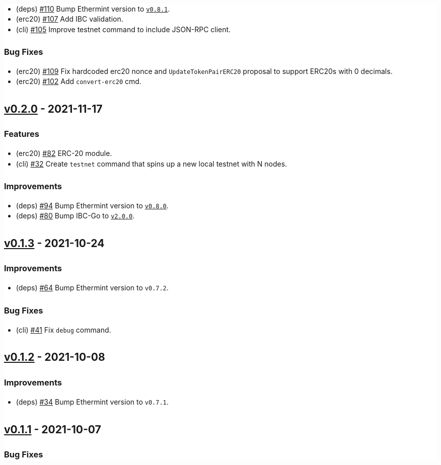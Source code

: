 - (deps) [#110](https://github.com/sacasnetwork/sacas/pull/110) Bump Ethermint version to [`v0.8.1`](https://github.com/sacasnetwork/ethermint/releases/tag/v0.8.1).
- (erc20) [#107](https://github.com/sacasnetwork/sacas/pull/107) Add IBC validation.
- (cli) [#105](https://github.com/sacasnetwork/sacas/pull/105) Improve testnet command to include JSON-RPC client.

### Bug Fixes

- (erc20) [#109](https://github.com/sacasnetwork/sacas/pull/109) Fix hardcoded erc20 nonce and `UpdateTokenPairERC20` proposal to support ERC20s with 0 decimals.
- (erc20) [#102](https://github.com/sacasnetwork/sacas/pull/102) Add `convert-erc20` cmd.

## [v0.2.0](https://github.com/sacasnetwork/sacas/releases/tag/v0.2.0) - 2021-11-17

### Features

- (erc20) [#82](https://github.com/sacasnetwork/sacas/pull/82) ERC-20 module.
- (cli) [#32](https://github.com/sacasnetwork/sacas/pull/32) Create `testnet` command that spins up a new local testnet with N nodes.

### Improvements

- (deps) [#94](https://github.com/sacasnetwork/sacas/pull/94) Bump Ethermint version to [`v0.8.0`](https://github.com/sacasnetwork/ethermint/releases/tag/v0.8.0).
- (deps) [#80](https://github.com/sacasnetwork/sacas/pull/80) Bump IBC-Go to [`v2.0.0`](https://github.com/cosmos/ibc-go/releases/tag/v2.0.0).

## [v0.1.3](https://github.com/sacasnetwork/sacas/releases/tag/v0.1.3) - 2021-10-24

### Improvements

- (deps) [#64](https://github.com/sacasnetwork/sacas/pull/64) Bump Ethermint version to `v0.7.2`.

### Bug Fixes

- (cli) [#41](https://github.com/sacasnetwork/sacas/pull/41) Fix `debug` command.

## [v0.1.2](https://github.com/sacasnetwork/sacas/releases/tag/v0.1.2) - 2021-10-08

### Improvements

- (deps) [#34](https://github.com/sacasnetwork/sacas/pull/34) Bump Ethermint version to `v0.7.1`.

## [v0.1.1](https://github.com/sacasnetwork/sacas/releases/tag/v0.1.1) - 2021-10-07

### Bug Fixes
